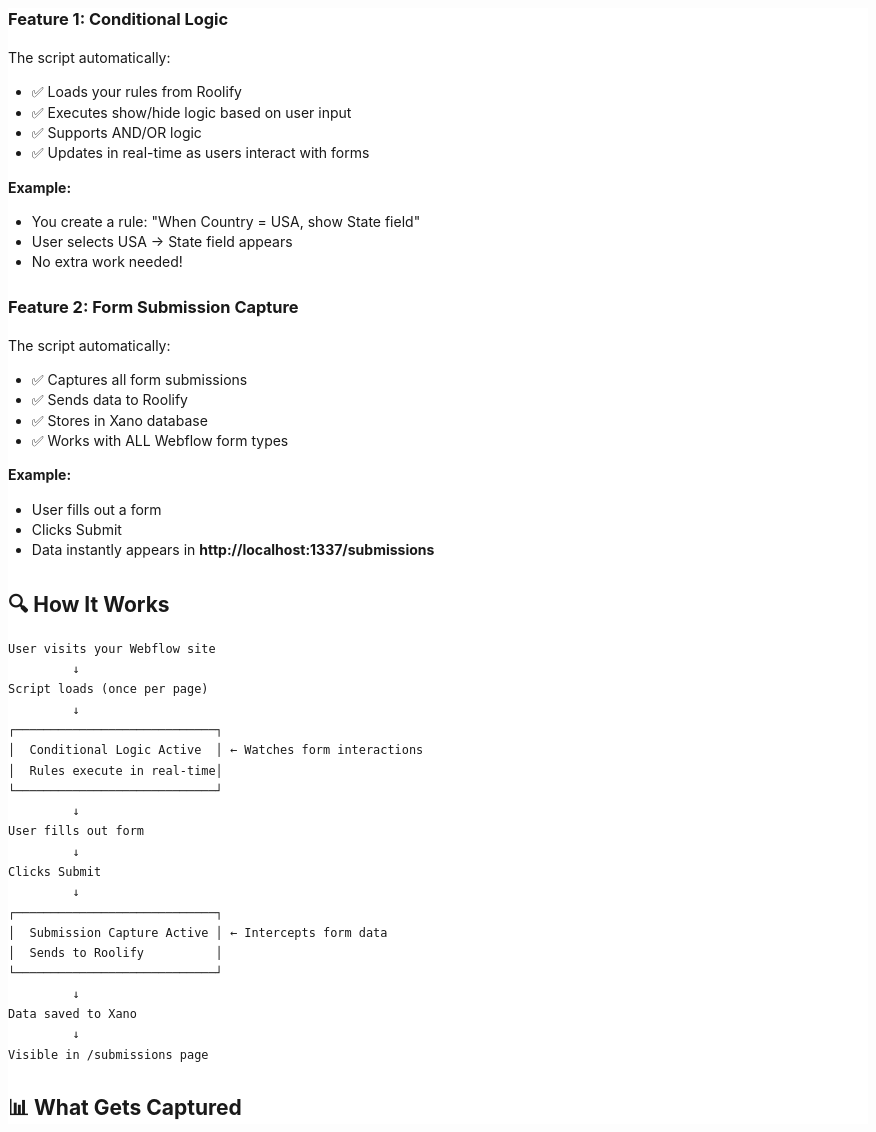 ### Feature 1: Conditional Logic

The script automatically:
- ✅ Loads your rules from Roolify
- ✅ Executes show/hide logic based on user input
- ✅ Supports AND/OR logic
- ✅ Updates in real-time as users interact with forms

**Example:**
- You create a rule: "When Country = USA, show State field"
- User selects USA → State field appears
- No extra work needed!

### Feature 2: Form Submission Capture

The script automatically:
- ✅ Captures all form submissions
- ✅ Sends data to Roolify
- ✅ Stores in Xano database
- ✅ Works with ALL Webflow form types

**Example:**
- User fills out a form
- Clicks Submit
- Data instantly appears in **http://localhost:1337/submissions**

## 🔍 How It Works

```
User visits your Webflow site
         ↓
Script loads (once per page)
         ↓
┌────────────────────────────┐
│  Conditional Logic Active  │ ← Watches form interactions
│  Rules execute in real-time│
└────────────────────────────┘
         ↓
User fills out form
         ↓
Clicks Submit
         ↓
┌────────────────────────────┐
│  Submission Capture Active │ ← Intercepts form data
│  Sends to Roolify          │
└────────────────────────────┘
         ↓
Data saved to Xano
         ↓
Visible in /submissions page
```

## 📊 What Gets Captured
